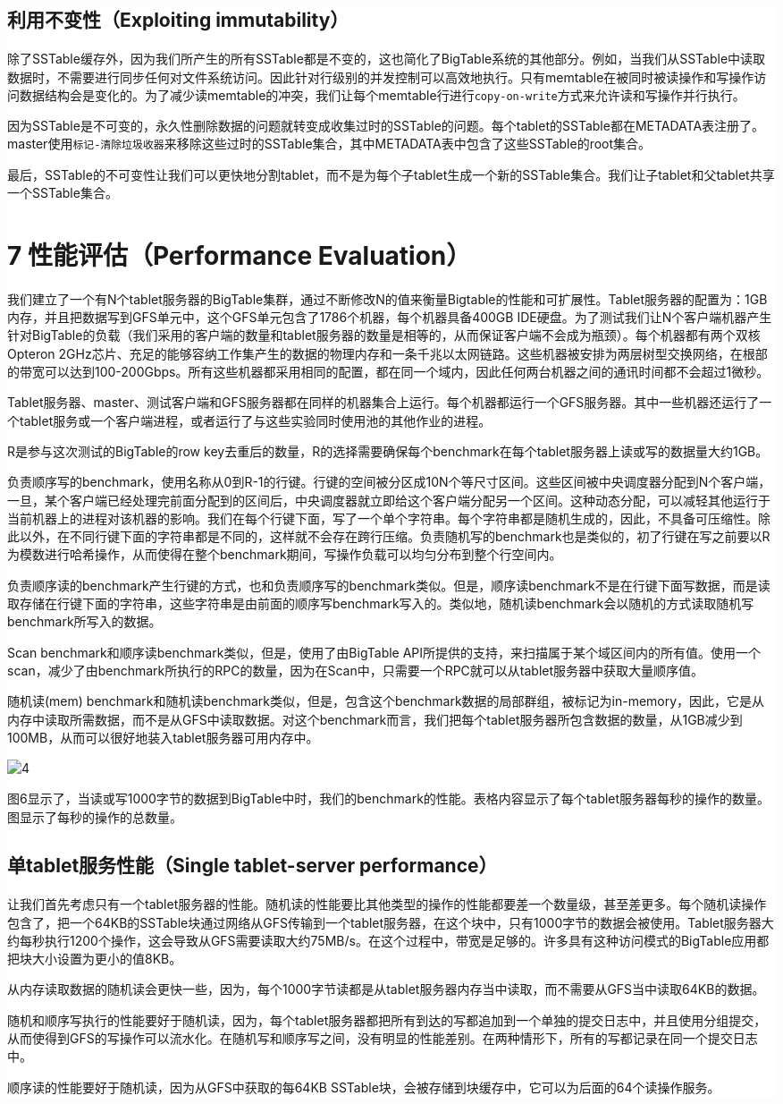 ## 利用不变性（Exploiting immutability）

除了SSTable缓存外，因为我们所产生的所有SSTable都是不变的，这也简化了BigTable系统的其他部分。例如，当我们从SSTable中读取数据时，不需要进行同步任何对文件系统访问。因此针对行级别的并发控制可以高效地执行。只有memtable在被同时被读操作和写操作访问数据结构会是变化的。为了减少读memtable的冲突，我们让每个memtable行进行`copy-on-write`方式来允许读和写操作并行执行。

因为SSTable是不可变的，永久性删除数据的问题就转变成收集过时的SSTable的问题。每个tablet的SSTable都在METADATA表注册了。master使用`标记-清除垃圾收器`来移除这些过时的SSTable集合，其中METADATA表中包含了这些SSTable的root集合。

最后，SSTable的不可变性让我们可以更快地分割tablet，而不是为每个子tablet生成一个新的SSTable集合。我们让子tablet和父tablet共享一个SSTable集合。

# 7 性能评估（Performance Evaluation）

我们建立了一个有N个tablet服务器的BigTable集群，通过不断修改N的值来衡量Bigtable的性能和可扩展性。Tablet服务器的配置为：1GB内存，并且把数据写到GFS单元中，这个GFS单元包含了1786个机器，每个机器具备400GB IDE硬盘。为了测试我们让N个客户端机器产生针对BigTable的负载（我们采用的客户端的数量和tablet服务器的数量是相等的，从而保证客户端不会成为瓶颈）。每个机器都有两个双核Opteron 2GHz芯片、充足的能够容纳工作集产生的数据的物理内存和一条千兆以太网链路。这些机器被安排为两层树型交换网络，在根部的带宽可以达到100-200Gbps。所有这些机器都采用相同的配置，都在同一个域内，因此任何两台机器之间的通讯时间都不会超过1微秒。

Tablet服务器、master、测试客户端和GFS服务器都在同样的机器集合上运行。每个机器都运行一个GFS服务器。其中一些机器还运行了一个tablet服务或一个客户端进程，或者运行了与这些实验同时使用池的其他作业的进程。

R是参与这次测试的BigTable的row key去重后的数量，R的选择需要确保每个benchmark在每个tablet服务器上读或写的数据量大约1GB。

负责顺序写的benchmark，使用名称从0到R-1的行键。行键的空间被分区成10N个等尺寸区间。这些区间被中央调度器分配到N个客户端，一旦，某个客户端已经处理完前面分配到的区间后，中央调度器就立即给这个客户端分配另一个区间。这种动态分配，可以减轻其他运行于当前机器上的进程对该机器的影响。我们在每个行键下面，写了一个单个字符串。每个字符串都是随机生成的，因此，不具备可压缩性。除此以外，在不同行键下面的字符串都是不同的，这样就不会存在跨行压缩。负责随机写的benchmark也是类似的，初了行键在写之前要以R为模数进行哈希操作，从而使得在整个benchmark期间，写操作负载可以均匀分布到整个行空间内。

负责顺序读的benchmark产生行键的方式，也和负责顺序写的benchmark类似。但是，顺序读benchmark不是在行键下面写数据，而是读取存储在行键下面的字符串，这些字符串是由前面的顺序写benchmark写入的。类似地，随机读benchmark会以随机的方式读取随机写benchmark所写入的数据。

Scan benchmark和顺序读benchmark类似，但是，使用了由BigTable API所提供的支持，来扫描属于某个域区间内的所有值。使用一个scan，减少了由benchmark所执行的RPC的数量，因为在Scan中，只需要一个RPC就可以从tablet服务器中获取大量顺序值。

随机读(mem) benchmark和随机读benchmark类似，但是，包含这个benchmark数据的局部群组，被标记为in-memory，因此，它是从内存中读取所需数据，而不是从GFS中读取数据。对这个benchmark而言，我们把每个tablet服务器所包含数据的数量，从1GB减少到100MB，从而可以很好地装入tablet服务器可用内存中。



![4](/images/bigtable/1736cdf228ed2070tplv-t2oaga2asx-jj-mark3024000q75.webp)



图6显示了，当读或写1000字节的数据到BigTable中时，我们的benchmark的性能。表格内容显示了每个tablet服务器每秒的操作的数量。图显示了每秒的操作的总数量。

## 单tablet服务性能（Single tablet-server performance）

让我们首先考虑只有一个tablet服务器的性能。随机读的性能要比其他类型的操作的性能都要差一个数量级，甚至差更多。每个随机读操作包含了，把一个64KB的SSTable块通过网络从GFS传输到一个tablet服务器，在这个块中，只有1000字节的数据会被使用。Tablet服务器大约每秒执行1200个操作，这会导致从GFS需要读取大约75MB/s。在这个过程中，带宽是足够的。许多具有这种访问模式的BigTable应用都把块大小设置为更小的值8KB。

从内存读取数据的随机读会更快一些，因为，每个1000字节读都是从tablet服务器内存当中读取，而不需要从GFS当中读取64KB的数据。

随机和顺序写执行的性能要好于随机读，因为，每个tablet服务器都把所有到达的写都追加到一个单独的提交日志中，并且使用分组提交，从而使得到GFS的写操作可以流水化。在随机写和顺序写之间，没有明显的性能差别。在两种情形下，所有的写都记录在同一个提交日志中。

顺序读的性能要好于随机读，因为从GFS中获取的每64KB SSTable块，会被存储到块缓存中，它可以为后面的64个读操作服务。
